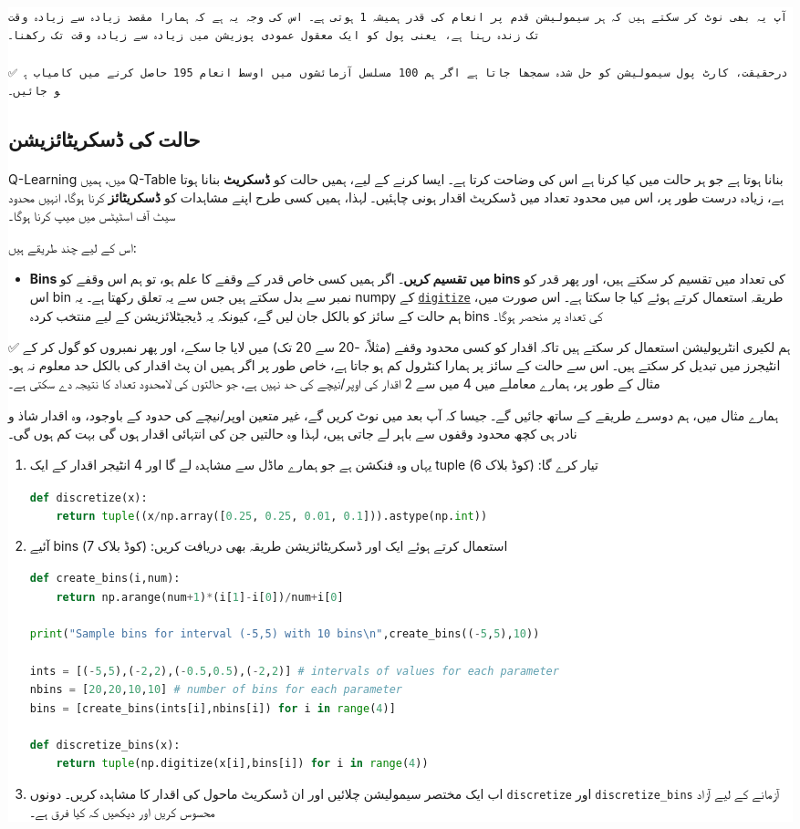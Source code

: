     آپ یہ بھی نوٹ کر سکتے ہیں کہ ہر سیمولیشن قدم پر انعام کی قدر ہمیشہ 1 ہوتی ہے۔ اس کی وجہ یہ ہے کہ ہمارا مقصد زیادہ سے زیادہ وقت تک زندہ رہنا ہے، یعنی پول کو ایک معقول عمودی پوزیشن میں زیادہ سے زیادہ وقت تک رکھنا۔

    ✅ درحقیقت، کارٹ پول سیمولیشن کو حل شدہ سمجھا جاتا ہے اگر ہم 100 مسلسل آزمائشوں میں اوسط انعام 195 حاصل کرنے میں کامیاب ہو جائیں۔

## حالت کی ڈسکریٹائزیشن

Q-Learning میں، ہمیں Q-Table بنانا ہوتا ہے جو ہر حالت میں کیا کرنا ہے اس کی وضاحت کرتا ہے۔ ایسا کرنے کے لیے، ہمیں حالت کو **ڈسکریٹ** بنانا ہوتا ہے، زیادہ درست طور پر، اس میں محدود تعداد میں ڈسکریٹ اقدار ہونی چاہئیں۔ لہذا، ہمیں کسی طرح اپنے مشاہدات کو **ڈسکریٹائز** کرنا ہوگا، انہیں محدود سیٹ آف اسٹیٹس میں میپ کرنا ہوگا۔

اس کے لیے چند طریقے ہیں:

- **Bins میں تقسیم کریں**۔ اگر ہمیں کسی خاص قدر کے وقفے کا علم ہو، تو ہم اس وقفے کو **bins** کی تعداد میں تقسیم کر سکتے ہیں، اور پھر قدر کو اس bin نمبر سے بدل سکتے ہیں جس سے یہ تعلق رکھتا ہے۔ یہ numpy کے [`digitize`](https://numpy.org/doc/stable/reference/generated/numpy.digitize.html) طریقہ استعمال کرتے ہوئے کیا جا سکتا ہے۔ اس صورت میں، ہم حالت کے سائز کو بالکل جان لیں گے، کیونکہ یہ ڈیجیٹلائزیشن کے لیے منتخب کردہ bins کی تعداد پر منحصر ہوگا۔

✅ ہم لکیری انٹرپولیشن استعمال کر سکتے ہیں تاکہ اقدار کو کسی محدود وقفے (مثلاً، -20 سے 20 تک) میں لایا جا سکے، اور پھر نمبروں کو گول کر کے انٹیجرز میں تبدیل کر سکتے ہیں۔ اس سے حالت کے سائز پر ہمارا کنٹرول کم ہو جاتا ہے، خاص طور پر اگر ہمیں ان پٹ اقدار کی بالکل حد معلوم نہ ہو۔ مثال کے طور پر، ہمارے معاملے میں 4 میں سے 2 اقدار کی اوپر/نیچے کی حد نہیں ہے، جو حالتوں کی لامحدود تعداد کا نتیجہ دے سکتی ہے۔

ہمارے مثال میں، ہم دوسرے طریقے کے ساتھ جائیں گے۔ جیسا کہ آپ بعد میں نوٹ کریں گے، غیر متعین اوپر/نیچے کی حدود کے باوجود، وہ اقدار شاذ و نادر ہی کچھ محدود وقفوں سے باہر لے جاتی ہیں، لہذا وہ حالتیں جن کی انتہائی اقدار ہوں گی بہت کم ہوں گی۔

1. یہاں وہ فنکشن ہے جو ہمارے ماڈل سے مشاہدہ لے گا اور 4 انٹیجر اقدار کے ایک tuple تیار کرے گا: (کوڈ بلاک 6)

    ```python
    def discretize(x):
        return tuple((x/np.array([0.25, 0.25, 0.01, 0.1])).astype(np.int))
    ```

1. آئیے bins استعمال کرتے ہوئے ایک اور ڈسکریٹائزیشن طریقہ بھی دریافت کریں: (کوڈ بلاک 7)

    ```python
    def create_bins(i,num):
        return np.arange(num+1)*(i[1]-i[0])/num+i[0]
    
    print("Sample bins for interval (-5,5) with 10 bins\n",create_bins((-5,5),10))
    
    ints = [(-5,5),(-2,2),(-0.5,0.5),(-2,2)] # intervals of values for each parameter
    nbins = [20,20,10,10] # number of bins for each parameter
    bins = [create_bins(ints[i],nbins[i]) for i in range(4)]
    
    def discretize_bins(x):
        return tuple(np.digitize(x[i],bins[i]) for i in range(4))
    ```

1. اب ایک مختصر سیمولیشن چلائیں اور ان ڈسکریٹ ماحول کی اقدار کا مشاہدہ کریں۔ دونوں `discretize` اور `discretize_bins` آزمانے کے لیے آزاد محسوس کریں اور دیکھیں کہ کیا فرق ہے۔
